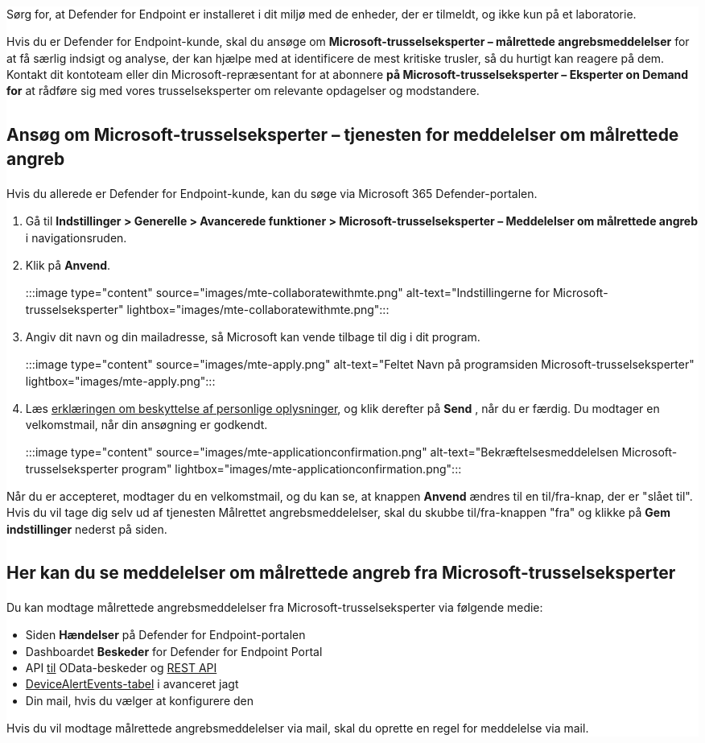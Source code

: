 Sørg for, at Defender for Endpoint er installeret i dit miljø med de enheder, der er tilmeldt, og ikke kun på et laboratorie.

Hvis du er Defender for Endpoint-kunde, skal du ansøge om **Microsoft-trusselseksperter – målrettede angrebsmeddelelser** for at få særlig indsigt og analyse, der kan hjælpe med at identificere de mest kritiske trusler, så du hurtigt kan reagere på dem. Kontakt dit kontoteam eller din Microsoft-repræsentant for at abonnere **på Microsoft-trusselseksperter – Eksperter on Demand for** at rådføre sig med vores trusselseksperter om relevante opdagelser og modstandere.

## <a name="apply-for-microsoft-threat-experts---targeted-attack-notifications-service"></a>Ansøg om Microsoft-trusselseksperter – tjenesten for meddelelser om målrettede angreb

Hvis du allerede er Defender for Endpoint-kunde, kan du søge via Microsoft 365 Defender-portalen.

1. Gå til **Indstillinger > Generelle > Avancerede funktioner > Microsoft-trusselseksperter – Meddelelser om målrettede angreb** i navigationsruden.

2. Klik på **Anvend**.

   :::image type="content" source="images/mte-collaboratewithmte.png" alt-text="Indstillingerne for Microsoft-trusselseksperter" lightbox="images/mte-collaboratewithmte.png":::

3. Angiv dit navn og din mailadresse, så Microsoft kan vende tilbage til dig i dit program.

   :::image type="content" source="images/mte-apply.png" alt-text="Feltet Navn på programsiden Microsoft-trusselseksperter" lightbox="images/mte-apply.png":::

4. Læs [erklæringen om beskyttelse af personlige oplysninger](https://privacy.microsoft.com/privacystatement), og klik derefter på **Send** , når du er færdig. Du modtager en velkomstmail, når din ansøgning er godkendt.

   :::image type="content" source="images/mte-applicationconfirmation.png" alt-text="Bekræftelsesmeddelelsen Microsoft-trusselseksperter program" lightbox="images/mte-applicationconfirmation.png":::

Når du er accepteret, modtager du en velkomstmail, og du kan se, at knappen **Anvend** ændres til en til/fra-knap, der er "slået til". Hvis du vil tage dig selv ud af tjenesten Målrettet angrebsmeddelelser, skal du skubbe til/fra-knappen "fra" og klikke på **Gem indstillinger** nederst på siden.

## <a name="where-youll-see-the-targeted-attack-notifications-from-microsoft-threat-experts"></a>Her kan du se meddelelser om målrettede angreb fra Microsoft-trusselseksperter

Du kan modtage målrettede angrebsmeddelelser fra Microsoft-trusselseksperter via følgende medie:

- Siden **Hændelser** på Defender for Endpoint-portalen
- Dashboardet **Beskeder** for Defender for Endpoint Portal
- API [til](/windows/security/threat-protection/microsoft-defender-atp/get-alerts) OData-beskeder og [REST API](/windows/security/threat-protection/microsoft-defender-atp/pull-alerts-using-rest-api)
- [DeviceAlertEvents-tabel](/windows/security/threat-protection/microsoft-defender-atp/advanced-hunting-devicealertevents-table) i avanceret jagt
- Din mail, hvis du vælger at konfigurere den

Hvis du vil modtage målrettede angrebsmeddelelser via mail, skal du oprette en regel for meddelelse via mail.
